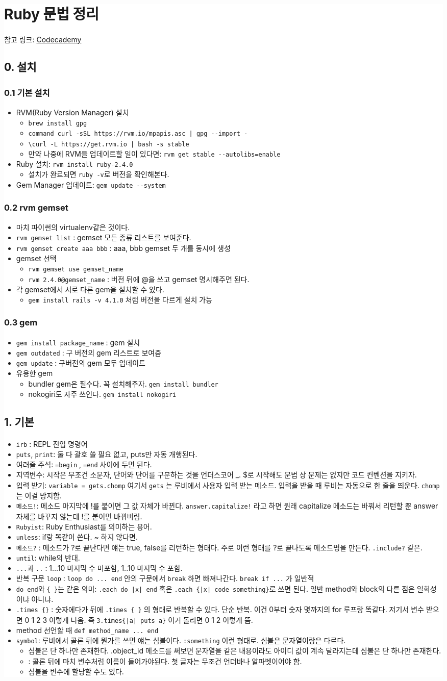 # Ruby 문법 정리

참고 링크: [Codecademy](https://www.codecademy.com/learn/ruby)

## 0. 설치

### 0.1 기본 설치

- RVM(Ruby Version Manager) 설치
    + `brew install gpg`
    + `command curl -sSL https://rvm.io/mpapis.asc | gpg --import -`
    + `\curl -L https://get.rvm.io | bash -s stable`
    + 만약 나중에 RVM을 업데이트할 일이 있다면: `rvm get stable --autolibs=enable`
- Ruby 설치: `rvm install ruby-2.4.0`
    + 설치가 완료되면 `ruby -v`로 버전을 확인해본다.
- Gem Manager 업데이트: `gem update --system`

### 0.2 rvm gemset

- 마치 파이썬의 virtualenv같은 것이다.
- `rvm gemset list` : gemset 모든 종류 리스트를 보여준다.
- `rvm gemset create aaa bbb` : aaa, bbb gemset 두 개를 동시에 생성
- gemset 선택
    + `rvm gemset use gemset_name`
    + `rvm 2.4.0@gemset_name` : 버전 뒤에 @을 쓰고 gemset 명시해주면 된다.
- 각 gemset에서 서로 다른 gem을 설치할 수 있다.
    + `gem install rails -v 4.1.0` 처럼 버전을 다르게 설치 가능

### 0.3 gem

- `gem install package_name` : gem 설치
- `gem outdated` : 구 버전의 gem 리스트로 보여줌
- `gem update` : 구버전의 gem 모두 업데이트
- 유용한 gem
    + bundler gem은 필수다. 꼭 설치해주자. `gem install bundler`
    + nokogiri도 자주 쓰인다. `gem install nokogiri`

## 1. 기본

- `irb` : REPL 진입 명령어
- `puts`, `print`: 둘 다 괄호 쓸 필요 없고, puts만 자동 개행된다.
- 여러줄 주석: `=begin` , `=end` 사이에 두면 된다.
- 지역변수: 시작은 무조건 소문자, 단어와 단어를 구분하는 것을 언더스코어 _. $로 시작해도 문법 상 문제는 없지만 코드 컨벤션을 지키자.
- 입력 받기: `variable = gets.chomp` 여기서 `gets` 는 루비에서 사용자 입력 받는 메소드. 입력을 받을 때 루비는 자동으로 한 줄을 띄운다. `chomp`는 이걸 방지함.
- `메소드!`: 메소드 마지막에 !를 붙이면 그 값 자체가 바뀐다. `answer.capitalize!` 라고 하면 원래 capitalize 메소드는 바꿔서 리턴할 뿐 answer 자체를 바꾸지 않는데 !를 붙이면 바꿔버림.
- `Rubyist`: Ruby Enthusiast를 의미하는 용어.
- `unless`: if랑 똑같이 쓴다. ~ 하지 않다면.
- `메소드?` : 메소드가 ?로 끝난다면 얘는 true, false를 리턴하는 형태다. 주로 이런 형태를 ?로 끝나도록 메소드명을 만든다. `.include?` 같은.
- `until`: while의 반대.
- `...`과 `..` : 1…10 마지막 수 미포함, 1..10 마지막 수 포함.
- 반복 구문 `loop` :  `loop do ... end` 안의 구문에서 `break` 하면 빠져나간다. `break if ...` 가 일반적
- `do end`와 `{ }`는 같은 의미:  `.each do |x| end` 혹은 `.each {|x| code something}`로 쓰면 된다. 일반 method와 block의 다른 점은 일회성이냐 아니냐.
- `.times {}` : 숫자에다가 뒤에 `.times { }` 의 형태로 반복할 수 있다. 단순 반복. 이건 0부터 숫자 몇까지의 for 루프랑 똑같다. 저기서 변수 받으면 0 1 2 3  이렇게 나옴. 즉 `3.times{|a| puts a}` 이거 돌리면 0 1 2 이렇게 뜸.
- method 선언할 때 `def method_name ... end`
- `symbol`: 루비에서 콜론 뒤에 뭔가를 쓰면 얘는 심볼이다. `:something` 이런 형태로. 심볼은 문자열이랑은 다르다.
    - 심볼은 단 하나만 존재한다. .object_id 메소드를 써보면 문자열을 같은 내용이라도 아이디 값이 계속 달라지는데 심볼은 단 하나만 존재한다.
    - : 콜론 뒤에 마치 변수처럼 이름이 들어가야된다. 첫 글자는 무조건 언더바나 알파벳이어야 함.
    - 심볼을 변수에 할당할 수도 있다.